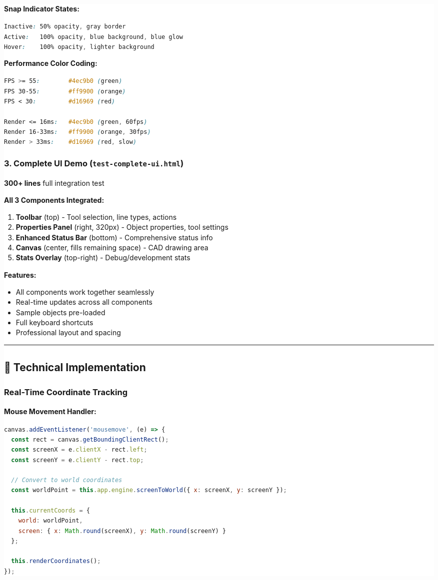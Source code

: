 **Snap Indicator States:**
```css
Inactive: 50% opacity, gray border
Active:   100% opacity, blue background, blue glow
Hover:    100% opacity, lighter background
```

**Performance Color Coding:**
```css
FPS >= 55:        #4ec9b0 (green)
FPS 30-55:        #ff9900 (orange)
FPS < 30:         #d16969 (red)

Render <= 16ms:   #4ec9b0 (green, 60fps)
Render 16-33ms:   #ff9900 (orange, 30fps)
Render > 33ms:    #d16969 (red, slow)
```

### 3. **Complete UI Demo** (`test-complete-ui.html`)
**300+ lines** full integration test

**All 3 Components Integrated:**
1. **Toolbar** (top) - Tool selection, line types, actions
2. **Properties Panel** (right, 320px) - Object properties, tool settings
3. **Enhanced Status Bar** (bottom) - Comprehensive status info
4. **Canvas** (center, fills remaining space) - CAD drawing area
5. **Stats Overlay** (top-right) - Debug/development stats

**Features:**
- All components work together seamlessly
- Real-time updates across all components
- Sample objects pre-loaded
- Full keyboard shortcuts
- Professional layout and spacing

---

## 🔧 Technical Implementation

### Real-Time Coordinate Tracking

**Mouse Movement Handler:**
```javascript
canvas.addEventListener('mousemove', (e) => {
  const rect = canvas.getBoundingClientRect();
  const screenX = e.clientX - rect.left;
  const screenY = e.clientY - rect.top;

  // Convert to world coordinates
  const worldPoint = this.app.engine.screenToWorld({ x: screenX, y: screenY });

  this.currentCoords = {
    world: worldPoint,
    screen: { x: Math.round(screenX), y: Math.round(screenY) }
  };

  this.renderCoordinates();
});
```
